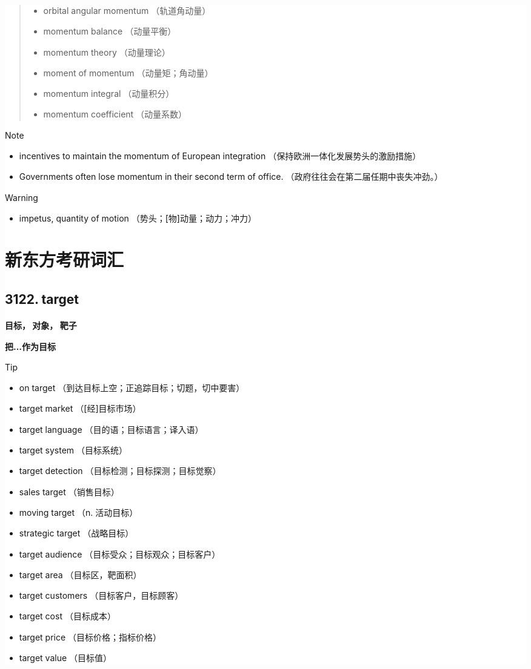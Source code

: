 >
> - orbital angular momentum （轨道角动量）
>
> - momentum balance （动量平衡）
>
> - momentum theory （动量理论）
>
> - moment of momentum （动量矩；角动量）
>
> - momentum integral （动量积分）
>
> - momentum coefficient （动量系数）
>

> [!NOTE]
>
> - incentives to maintain the momentum of European integration （保持欧洲一体化发展势头的激励措施）
>
> - Governments often lose momentum in their second term of office. （政府往往会在第二届任期中丧失冲劲。）
>

> [!WARNING]
>
> - impetus, quantity of motion （势头；[物]动量；动力；冲力）
>

# 新东方考研词汇

## 3122. target

**目标， 对象， 靶子**

**把…作为目标**

> [!TIP]
>
> - on target （到达目标上空；正追踪目标；切题，切中要害）
>
> - target market （[经]目标市场）
>
> - target language （目的语；目标语言；译入语）
>
> - target system （目标系统）
>
> - target detection （目标检测；目标探测；目标觉察）
>
> - sales target （销售目标）
>
> - moving target （n. 活动目标）
>
> - strategic target （战略目标）
>
> - target audience （目标受众；目标观众；目标客户）
>
> - target area （目标区，靶面积）
>
> - target customers （目标客户，目标顾客）
>
> - target cost （目标成本）
>
> - target price （目标价格；指标价格）
>
> - target value （目标值）
>